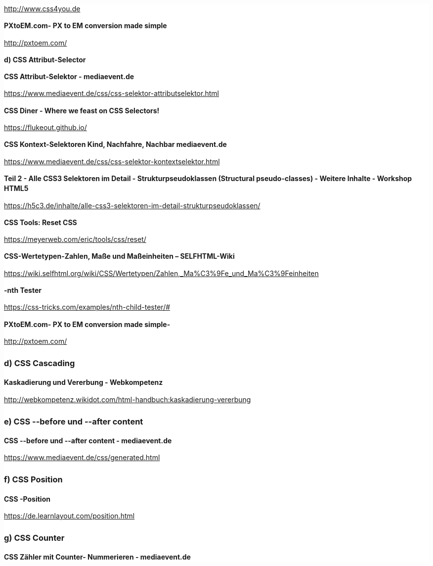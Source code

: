 http://www.css4you.de

**PXtoEM.com- PX to EM conversion made simple** 

http://pxtoem.com/

**d) CSS Attribut-Selector**

**CSS Attribut-Selektor - mediaevent.de** 

https://www.mediaevent.de/css/css-selektor-attributselektor.html

**CSS Diner - Where we feast on CSS Selectors!** 

https://flukeout.github.io/

**CSS Kontext-Selektoren Kind, Nachfahre, Nachbar mediaevent.de** 

https://www.mediaevent.de/css/css-selektor-kontextselektor.html

**Teil 2 - Alle CSS3 Selektoren im Detail - Strukturpseudoklassen (Structural pseudo-classes) - Weitere Inhalte - Workshop HTML5**  

https://h5c3.de/inhalte/alle-css3-selektoren-im-detail-strukturpseudoklassen/

**CSS Tools: Reset CSS**

https://meyerweb.com/eric/tools/css/reset/

**CSS-Wertetypen-Zahlen, Maße und Maßeinheiten – SELFHTML-Wiki**

https://wiki.selfhtml.org/wiki/CSS/Wertetypen/Zahlen,_Ma%C3%9Fe_und_Ma%C3%9Feinheiten

**-nth Tester**

https://css-tricks.com/examples/nth-child-tester/#

**PXtoEM.com- PX to EM conversion made simple-**

http://pxtoem.com/

### d) CSS Cascading

**Kaskadierung und Vererbung - Webkompetenz** 

http://webkompetenz.wikidot.com/html-handbuch:kaskadierung-vererbung

### e) CSS --before und --after content

**CSS --before und --after content - mediaevent.de** 

https://www.mediaevent.de/css/generated.html

### f) CSS Position

**CSS -Position** 

https://de.learnlayout.com/position.html

### g) CSS Counter

**CSS Zähler mit Counter- Nummerieren - mediaevent.de** 
